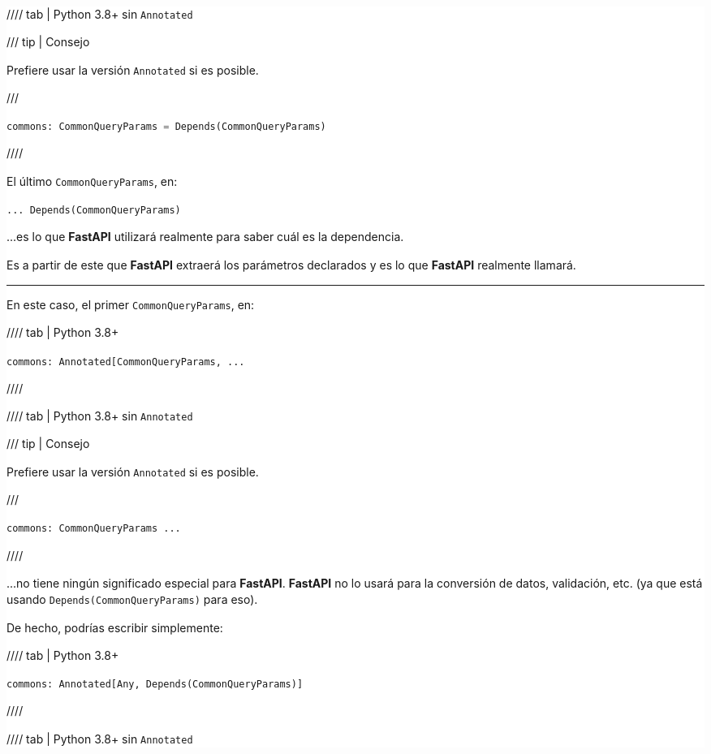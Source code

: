 //// tab | Python 3.8+ sin `Annotated`

/// tip | Consejo

Prefiere usar la versión `Annotated` si es posible.

///

```Python
commons: CommonQueryParams = Depends(CommonQueryParams)
```

////

El último `CommonQueryParams`, en:

```Python
... Depends(CommonQueryParams)
```

...es lo que **FastAPI** utilizará realmente para saber cuál es la dependencia.

Es a partir de este que **FastAPI** extraerá los parámetros declarados y es lo que **FastAPI** realmente llamará.

---

En este caso, el primer `CommonQueryParams`, en:

//// tab | Python 3.8+

```Python
commons: Annotated[CommonQueryParams, ...
```

////

//// tab | Python 3.8+ sin `Annotated`

/// tip | Consejo

Prefiere usar la versión `Annotated` si es posible.

///

```Python
commons: CommonQueryParams ...
```

////

...no tiene ningún significado especial para **FastAPI**. **FastAPI** no lo usará para la conversión de datos, validación, etc. (ya que está usando `Depends(CommonQueryParams)` para eso).

De hecho, podrías escribir simplemente:

//// tab | Python 3.8+

```Python
commons: Annotated[Any, Depends(CommonQueryParams)]
```

////

//// tab | Python 3.8+ sin `Annotated`
